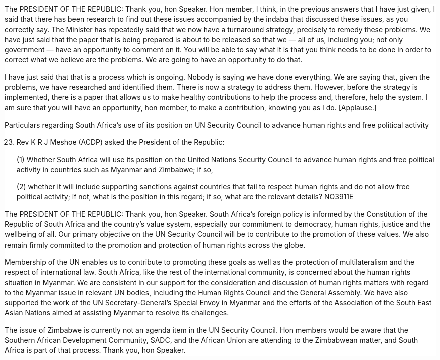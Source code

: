 The PRESIDENT OF THE REPUBLIC: Thank you, hon Speaker. Hon member, I think,
in the previous answers that I have just given, I said that there has been
research to find out these issues accompanied by the indaba that discussed
these issues, as you correctly say. The Minister has repeatedly said that
we now have a turnaround strategy, precisely to remedy these problems. We
have just said that the paper that is being prepared is about to be
released so that we — all of us, including you; not only government — have
an opportunity to comment on it. You will be able to say what it is that
you think needs to be done in order to correct what we believe are the
problems. We are going to have an opportunity to do that.

I have just said that that is a process which is ongoing. Nobody is saying
we have done everything. We are saying that, given the problems, we have
researched and identified them. There is now a strategy to address them.
However, before the strategy is implemented, there is a paper that allows
us to make healthy contributions to help the process and, therefore, help
the system. I am sure that you will have an opportunity, hon member, to
make a contribution, knowing you as I do. [Applause.]

   Particulars regarding South Africa’s use of its position on UN Security
         Council to advance human rights and free political activity

23.   Rev K R J Meshoe (ACDP) asked the President of the Republic:

      (1)   Whether South Africa will use its position on the United Nations
           Security Council to advance  human  rights  and  free  political
           activity in countries such as Myanmar and Zimbabwe; if so,


      (2)   whether it will include supporting sanctions  against  countries
           that fail  to  respect  human  rights  and  do  not  allow  free
           political activity; if not, what is the position in this regard;
           if     so,     what     are      the      relevant      details?
                            NO3911E

The PRESIDENT OF THE REPUBLIC: Thank you, hon Speaker. South Africa’s
foreign policy is informed by the Constitution of the Republic of South
Africa and the country’s value system, especially our commitment to
democracy, human rights, justice and the wellbeing of all. Our primary
objective on the UN Security Council will be to contribute to the promotion
of these values. We also remain firmly committed to the promotion and
protection of human rights across the globe.

Membership of the UN enables us to contribute to promoting these goals as
well as the protection of multilateralism and the respect of international
law. South Africa, like the rest of the international community, is
concerned about the human rights situation in Myanmar. We are consistent in
our support for the consideration and discussion of human rights matters
with regard to the Myanmar issue in relevant UN bodies, including the Human
Rights Council and the General Assembly. We have also supported the work of
the UN Secretary-General’s Special Envoy in Myanmar and the efforts of the
Association of the South East Asian Nations aimed at assisting Myanmar to
resolve its challenges.

The issue of Zimbabwe is currently not an agenda item in the UN Security
Council. Hon members would be aware that the Southern African Development
Community, SADC, and the African Union are attending to the Zimbabwean
matter, and South Africa is part of that process. Thank you, hon Speaker.
